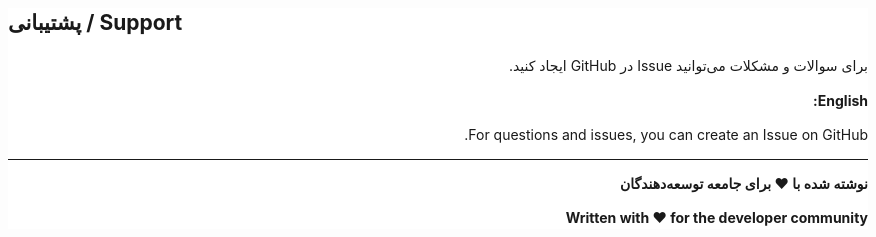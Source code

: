 
## پشتیبانی / Support

<div dir="rtl">

برای سوالات و مشکلات می‌توانید Issue در GitHub ایجاد کنید.

**English:**

For questions and issues, you can create an Issue on GitHub.

</div>

---

<div dir="rtl">

**نوشته شده با ❤️ برای جامعه توسعه‌دهندگان**

**Written with ❤️ for the developer community**

</div>
